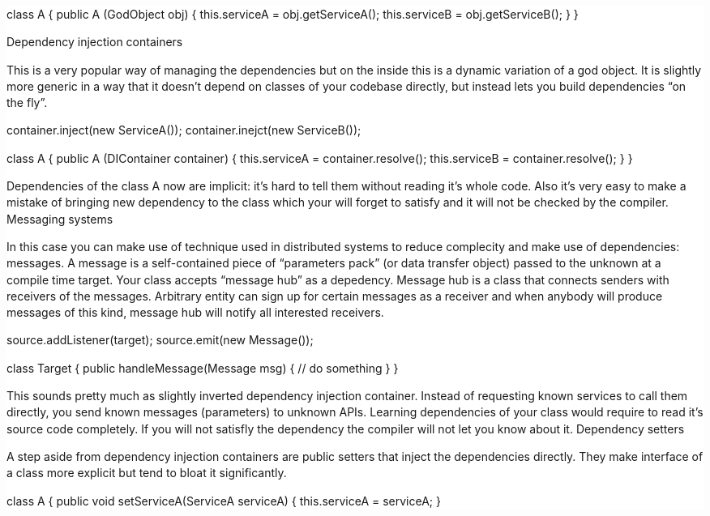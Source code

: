class A {
  public A (GodObject obj) {
    this.serviceA = obj.getServiceA();
    this.serviceB = obj.getServiceB();
  }
}

Dependency injection containers

This is a very popular way of managing the dependencies but on the inside this is a dynamic variation of a god object. It is slightly more generic in a way that it doesn’t depend on classes of your codebase directly, but instead lets you build dependencies “on the fly”.

container.inject<ServiceA>(new ServiceA());
container.inejct<ServiceB>(new ServiceB());

class A {
  public A (DIContainer container) {
    this.serviceA = container.resolve<ServiceA>();
    this.serviceB = container.resolve<ServiceB>();
  }
}

Dependencies of the class A now are implicit: it’s hard to tell them without reading it’s whole code. Also it’s very easy to make a mistake of bringing new dependency to the class which your will forget to satisfy and it will not be checked by the compiler.
Messaging systems

In this case you can make use of technique used in distributed systems to reduce complecity and make use of dependencies: messages. A message is a self-contained piece of “parameters pack” (or data transfer object) passed to the unknown at a compile time target. Your class accepts “message hub” as a depedency. Message hub is a class that connects senders with receivers of the messages. Arbitrary entity can sign up for certain messages as a receiver and when anybody will produce messages of this kind, message hub will notify all interested receivers.

source.addListener(target);
source.emit(new Message());

class Target {
  public handleMessage(Message msg) {
    // do something
  }
}

This sounds pretty much as slightly inverted dependency injection container. Instead of requesting known services to call them directly, you send known messages (parameters) to unknown APIs. Learning dependencies of your class would require to read it’s source code completely. If you will not satisfly the dependency the compiler will not let you know about it.
Dependency setters

A step aside from dependency injection containers are public setters that inject the dependencies directly. They make interface of a class more explicit but tend to bloat it significantly.

class A {
  public void setServiceA(ServiceA serviceA) {
    this.serviceA = serviceA;
  }

